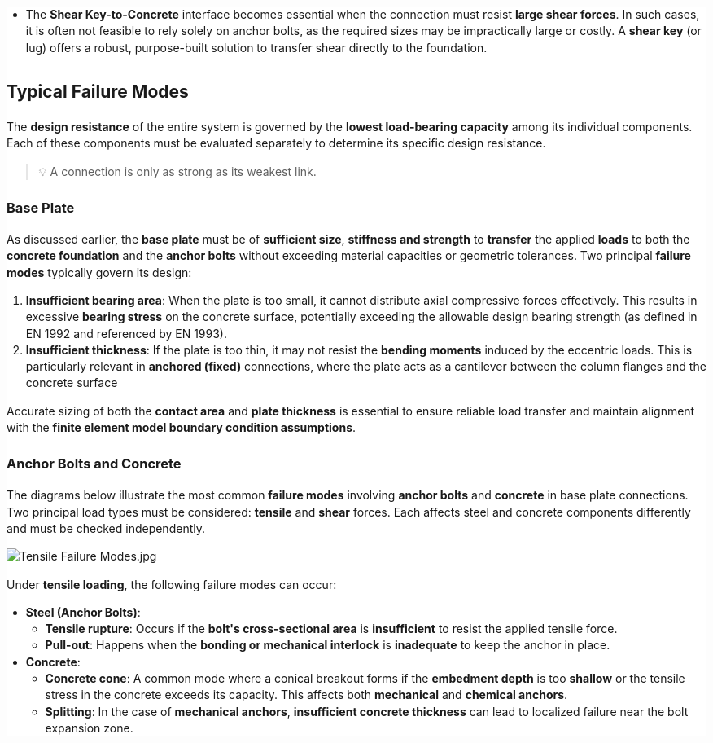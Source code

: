 - The **Shear Key-to-Concrete** interface becomes essential when the connection must resist **large shear forces**. In such cases, it is often not feasible to rely solely on anchor bolts, as the required sizes may be impractically large or costly. A **shear key** (or lug) offers a robust, purpose-built solution to transfer shear directly to the foundation.

## Typical Failure Modes

The **design resistance** of the entire system is governed by the **lowest load-bearing capacity** among its individual components. Each of these components must be evaluated separately to determine its specific design resistance.

>💡 A connection is only as strong as its weakest link. 

### Base Plate

As discussed earlier, the **base plate** must be of **sufficient size**, **stiffness and strength** to **transfer** the applied **loads** to both the **concrete foundation** and the **anchor bolts** without exceeding material capacities or geometric tolerances. Two principal **failure modes** typically govern its design:

1. **Insufficient bearing area**: When the plate is too small, it cannot distribute axial compressive forces effectively. This results in excessive **bearing stress** on the concrete surface, potentially exceeding the allowable design bearing strength (as defined in EN 1992 and referenced by EN 1993).
2. **Insufficient thickness**: If the plate is too thin, it may not resist the **bending moments** induced by the eccentric loads. This is particularly relevant in **anchored (fixed)** connections, where the plate acts as a cantilever between the column flanges and the concrete surface

Accurate sizing of both the **contact area** and **plate thickness** is essential to ensure reliable load transfer and maintain alignment with the **finite element model boundary condition assumptions**.

### Anchor Bolts and Concrete

The diagrams below illustrate the most common **failure modes** involving **anchor bolts** and **concrete** in base plate connections. Two principal load types must be considered: **tensile** and **shear** forces. Each affects steel and concrete components differently and must be checked independently.

![Tensile Failure Modes.jpg](/img/posts/Tensile_Failure_Modes.jpg)

Under **tensile loading**, the following failure modes can occur:

- **Steel (Anchor Bolts)**:
    - **Tensile rupture**: Occurs if the **bolt's cross-sectional area** is **insufficient** to resist the applied tensile force.
    - **Pull-out**: Happens when the **bonding or mechanical interlock** is **inadequate** to keep the anchor in place.
- **Concrete**:
    - **Concrete cone**: A common mode where a conical breakout forms if the **embedment depth** is too **shallow** or the tensile stress in the concrete exceeds its capacity. This affects both **mechanical** and **chemical anchors**.
    - **Splitting**: In the case of **mechanical anchors**, **insufficient concrete thickness** can lead to localized failure near the bolt expansion zone.
